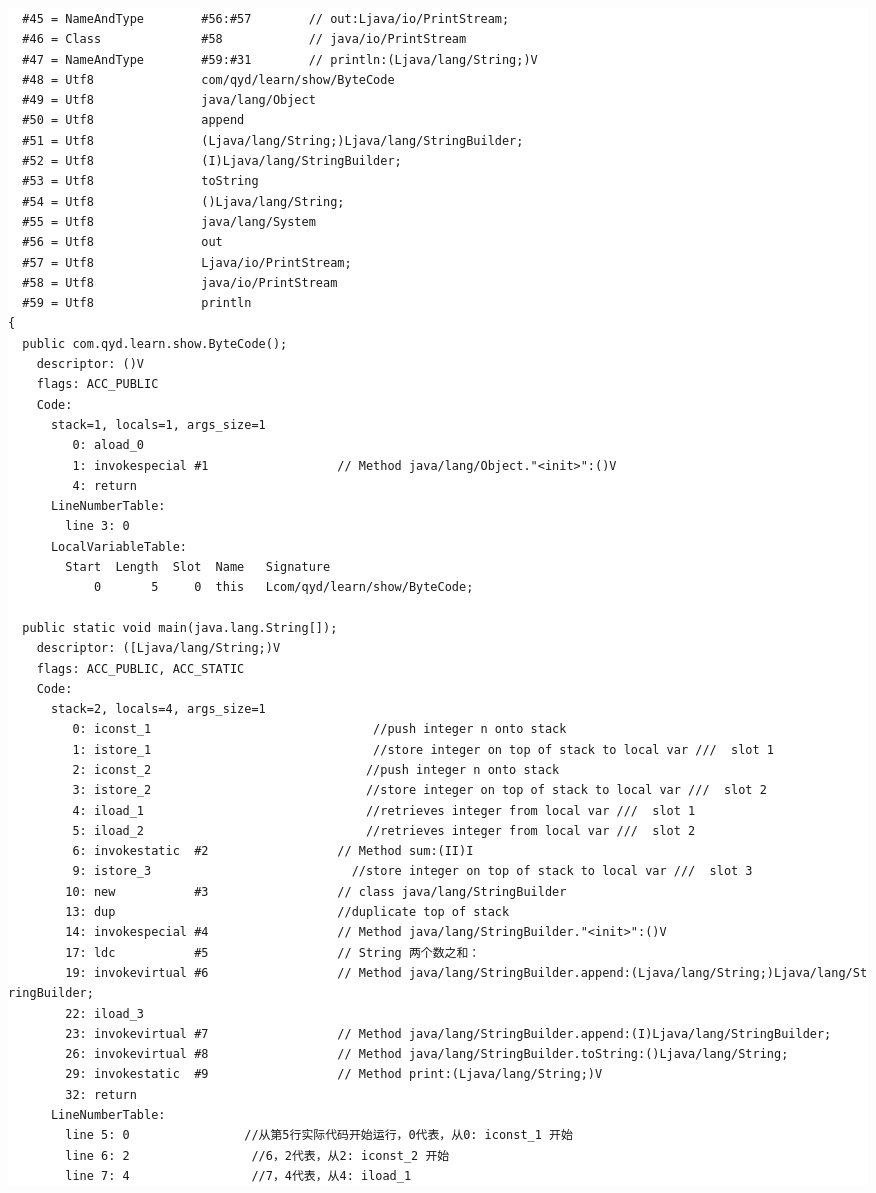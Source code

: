 ```
  #45 = NameAndType        #56:#57        // out:Ljava/io/PrintStream;
  #46 = Class              #58            // java/io/PrintStream
  #47 = NameAndType        #59:#31        // println:(Ljava/lang/String;)V
  #48 = Utf8               com/qyd/learn/show/ByteCode
  #49 = Utf8               java/lang/Object
  #50 = Utf8               append
  #51 = Utf8               (Ljava/lang/String;)Ljava/lang/StringBuilder;
  #52 = Utf8               (I)Ljava/lang/StringBuilder;
  #53 = Utf8               toString
  #54 = Utf8               ()Ljava/lang/String;
  #55 = Utf8               java/lang/System
  #56 = Utf8               out
  #57 = Utf8               Ljava/io/PrintStream;
  #58 = Utf8               java/io/PrintStream
  #59 = Utf8               println
{
  public com.qyd.learn.show.ByteCode();
    descriptor: ()V
    flags: ACC_PUBLIC
    Code:
      stack=1, locals=1, args_size=1
         0: aload_0
         1: invokespecial #1                  // Method java/lang/Object."<init>":()V
         4: return
      LineNumberTable:
        line 3: 0
      LocalVariableTable:
        Start  Length  Slot  Name   Signature
            0       5     0  this   Lcom/qyd/learn/show/ByteCode;

  public static void main(java.lang.String[]);
    descriptor: ([Ljava/lang/String;)V
    flags: ACC_PUBLIC, ACC_STATIC
    Code:
      stack=2, locals=4, args_size=1
         0: iconst_1                               //push integer n onto stack
         1: istore_1                               //store integer on top of stack to local var ///  slot 1
         2: iconst_2                              //push integer n onto stack
         3: istore_2                              //store integer on top of stack to local var ///  slot 2
         4: iload_1                               //retrieves integer from local var ///  slot 1
         5: iload_2                               //retrieves integer from local var ///  slot 2
         6: invokestatic  #2                  // Method sum:(II)I
         9: istore_3                            //store integer on top of stack to local var ///  slot 3
        10: new           #3                  // class java/lang/StringBuilder
        13: dup                               //duplicate top of stack
        14: invokespecial #4                  // Method java/lang/StringBuilder."<init>":()V
        17: ldc           #5                  // String 两个数之和：
        19: invokevirtual #6                  // Method java/lang/StringBuilder.append:(Ljava/lang/String;)Ljava/lang/StringBuilder;
        22: iload_3
        23: invokevirtual #7                  // Method java/lang/StringBuilder.append:(I)Ljava/lang/StringBuilder;
        26: invokevirtual #8                  // Method java/lang/StringBuilder.toString:()Ljava/lang/String;
        29: invokestatic  #9                  // Method print:(Ljava/lang/String;)V
        32: return
      LineNumberTable:
        line 5: 0                //从第5行实际代码开始运行，0代表，从0: iconst_1 开始
        line 6: 2                 //6，2代表，从2: iconst_2 开始
        line 7: 4                 //7，4代表，从4: iload_1
```